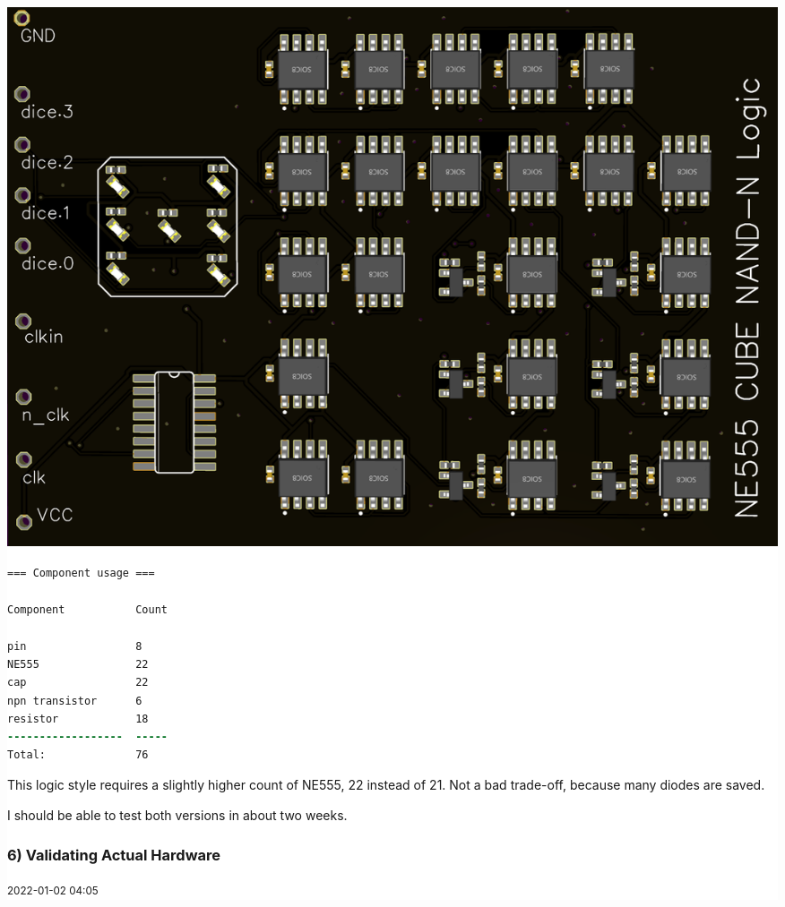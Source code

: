 ![](2604161640041340219.png)

```diff
=== Component usage ===

Component           Count

pin                 8
NE555               22
cap                 22
npn transistor      6
resistor            18
------------------  -----
Total:              76
```

This logic style requires a slightly higher count of NE555, 22 instead of 21. Not a bad trade-off, because many diodes are saved.

I should be able to test both versions in about two weeks.

### 6) Validating Actual Hardware
<small>2022-01-02 04:05</small>
